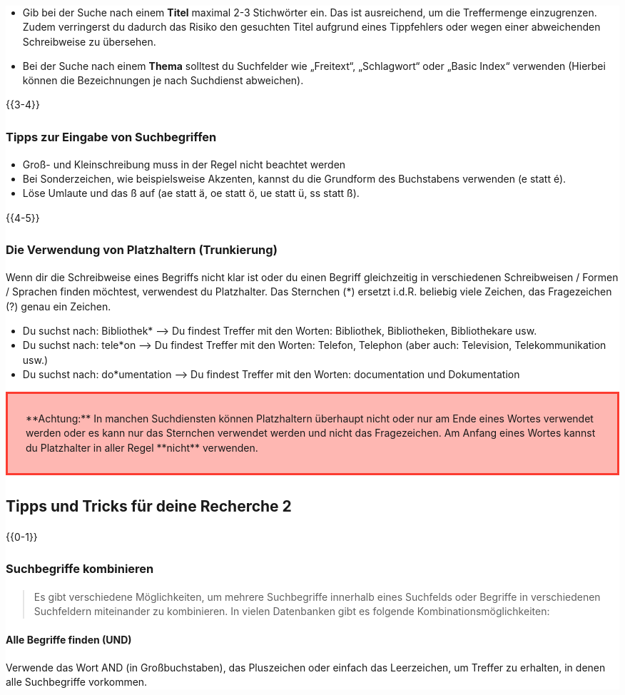 -	Gib bei der Suche nach einem **Titel** maximal 2-3 Stichwörter ein. Das ist ausreichend, um die Treffermenge einzugrenzen. Zudem verringerst du dadurch das Risiko den gesuchten Titel aufgrund eines Tippfehlers oder wegen einer abweichenden Schreibweise zu übersehen.

-	Bei der Suche nach einem **Thema** solltest du Suchfelder wie „Freitext“, „Schlagwort“ oder „Basic Index“ verwenden (Hierbei können die Bezeichnungen je nach Suchdienst abweichen).

</section>

{{3-4}}
<section>

<h3>Tipps zur Eingabe von Suchbegriffen</h3>

-	Groß- und Kleinschreibung muss in der Regel nicht beachtet werden
-	Bei Sonderzeichen, wie beispielsweise Akzenten, kannst du die Grundform des Buchstabens verwenden (e statt é).
-	Löse Umlaute und das ß auf (ae statt ä, oe statt ö, ue statt ü, ss statt ß).

</section>

{{4-5}}
<section>

<h3>Die Verwendung von Platzhaltern (Trunkierung)</h3>

Wenn dir die Schreibweise eines Begriffs nicht klar ist oder du einen Begriff gleichzeitig in verschiedenen Schreibweisen / Formen / Sprachen finden möchtest, verwendest du Platzhalter. Das Sternchen (*) ersetzt i.d.R. beliebig viele Zeichen, das Fragezeichen (?) genau ein Zeichen.

- Du suchst nach: Bibliothek* --> Du findest Treffer mit den Worten: Bibliothek, Bibliotheken, Bibliothekare usw.
- Du suchst nach: tele*on --> Du findest Treffer mit den Worten: Telefon, Telephon (aber auch: Television, Telekommunikation usw.)
- Du suchst nach: do*umentation --> Du findest Treffer mit den Worten: documentation und Dokumentation

<div style="background-color:#feb7b2;padding: 25px;border: solid #fc3c31;"> **Achtung:** In manchen Suchdiensten können Platzhaltern überhaupt nicht oder nur am Ende eines Wortes verwendet werden oder es kann nur das Sternchen verwendet werden und nicht das Fragezeichen. Am Anfang eines Wortes kannst du Platzhalter in aller Regel **nicht** verwenden. </div>

</section>

## Tipps und Tricks für deine Recherche 2

{{0-1}}
<section>

<h3>Suchbegriffe kombinieren</h3>

> Es gibt verschiedene Möglichkeiten, um mehrere Suchbegriffe innerhalb eines Suchfelds oder Begriffe in verschiedenen Suchfeldern miteinander zu kombinieren. In vielen Datenbanken gibt es folgende Kombinationsmöglichkeiten:

<h4>Alle Begriffe finden (UND)</h4>

Verwende das Wort AND (in Großbuchstaben), das Pluszeichen oder einfach das Leerzeichen, um Treffer zu erhalten, in denen alle Suchbegriffe vorkommen.
